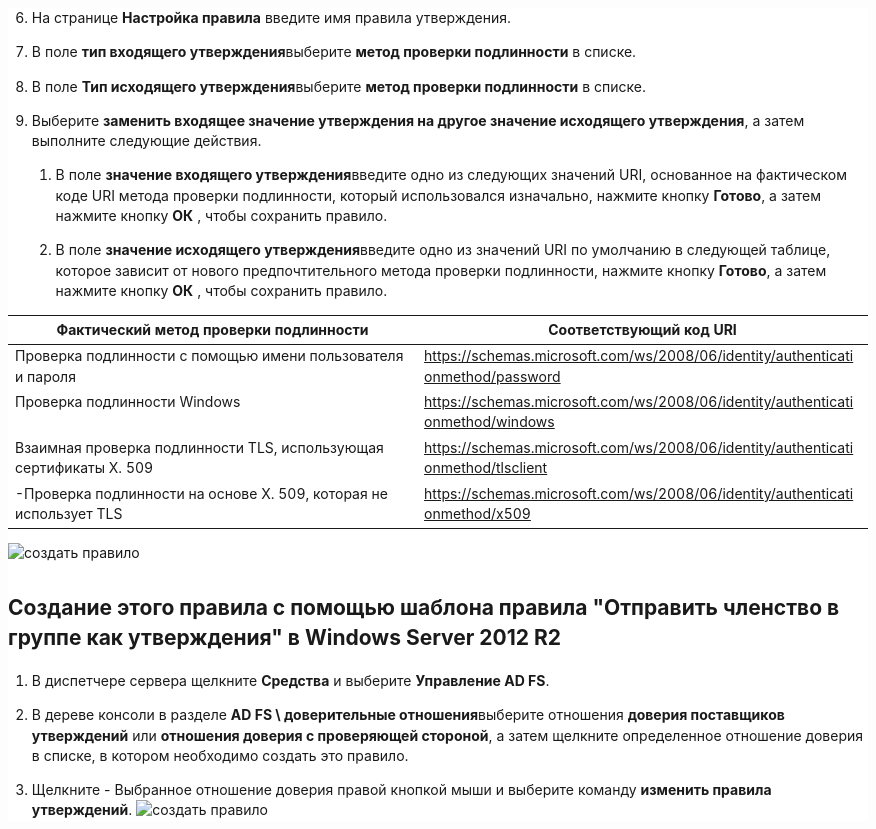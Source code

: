 6.  На странице **Настройка правила** введите имя правила утверждения.

7.  В поле **тип входящего утверждения**выберите **метод проверки подлинности** в списке.

8.  В поле **Тип исходящего утверждения**выберите **метод проверки подлинности** в списке.

9. Выберите **заменить входящее значение утверждения на другое значение исходящего утверждения**, а затем выполните следующие действия.

    1.  В поле **значение входящего утверждения**введите одно из следующих значений URI, основанное на фактическом коде URI метода проверки подлинности, который использовался изначально, нажмите кнопку **Готово**, а затем нажмите кнопку **ОК** , чтобы сохранить правило.

    2.  В поле **значение исходящего утверждения**введите одно из значений URI по умолчанию в следующей таблице, которое зависит от нового предпочтительного метода проверки подлинности, нажмите кнопку **Готово**, а затем нажмите кнопку **ОК** , чтобы сохранить правило.

|              Фактический метод проверки подлинности              |                                Соответствующий код URI                                 |
|--------------------------------------------------------|----------------------------------------------------------------------------------|
|         Проверка подлинности с помощью имени пользователя и пароля          | https://schemas.microsoft.com/ws/2008/06/identity/authenticationmethod/password  |
|                 Проверка подлинности Windows                 |  https://schemas.microsoft.com/ws/2008/06/identity/authenticationmethod/windows  |
| Взаимная проверка подлинности TLS, использующая сертификаты X. 509 | https://schemas.microsoft.com/ws/2008/06/identity/authenticationmethod/tlsclient |
|   \-Проверка подлинности на основе X. 509, которая не использует TLS    |   https://schemas.microsoft.com/ws/2008/06/identity/authenticationmethod/x509    |

![создать правило](media/Create-a-Rule-to-Send-an-Authentication-Method-Claim/auth4.PNG)























## <a name="to-create-this-rule-by-using-the-send-group-membership-as-claims-rule-template-in-windows-server-2012-r2"></a>Создание этого правила с помощью шаблона правила "Отправить членство в группе как утверждения" в Windows Server 2012 R2

1.  В диспетчере сервера щелкните **Средства** и выберите **Управление AD FS**.

2.  В дереве консоли в разделе **AD FS \\ доверительные отношения**выберите отношения **доверия поставщиков утверждений** или **отношения доверия с проверяющей стороной**, а затем щелкните определенное отношение доверия в списке, в котором необходимо создать это правило.

3.  Щелкните \- Выбранное отношение доверия правой кнопкой мыши и выберите команду **изменить правила утверждений**.
![создать правило](media/Create-a-Rule-to-Pass-Through-or-Filter-an-Incoming-Claim/claimrule6.PNG)
